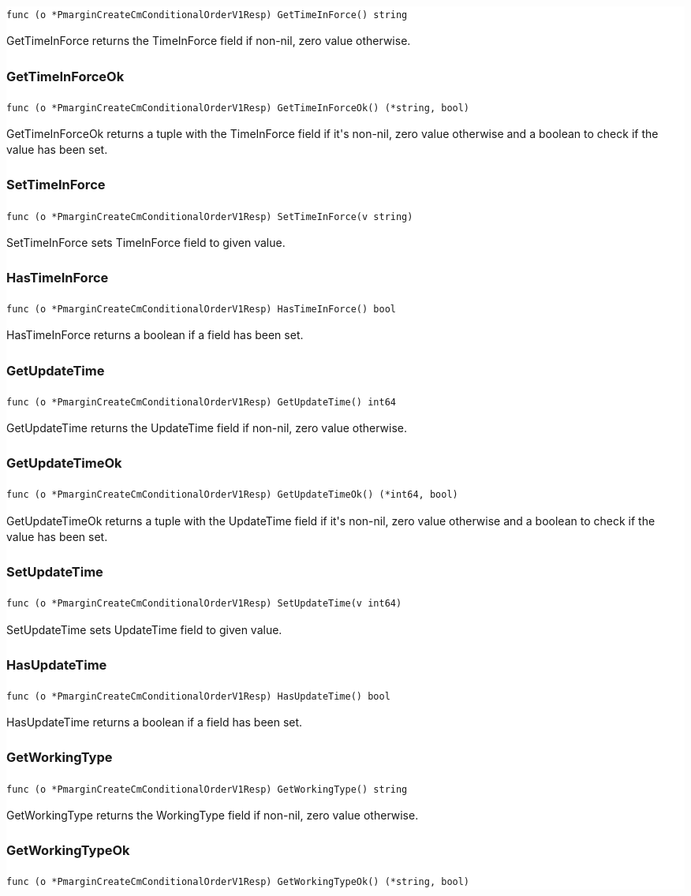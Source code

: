 `func (o *PmarginCreateCmConditionalOrderV1Resp) GetTimeInForce() string`

GetTimeInForce returns the TimeInForce field if non-nil, zero value otherwise.

### GetTimeInForceOk

`func (o *PmarginCreateCmConditionalOrderV1Resp) GetTimeInForceOk() (*string, bool)`

GetTimeInForceOk returns a tuple with the TimeInForce field if it's non-nil, zero value otherwise
and a boolean to check if the value has been set.

### SetTimeInForce

`func (o *PmarginCreateCmConditionalOrderV1Resp) SetTimeInForce(v string)`

SetTimeInForce sets TimeInForce field to given value.

### HasTimeInForce

`func (o *PmarginCreateCmConditionalOrderV1Resp) HasTimeInForce() bool`

HasTimeInForce returns a boolean if a field has been set.

### GetUpdateTime

`func (o *PmarginCreateCmConditionalOrderV1Resp) GetUpdateTime() int64`

GetUpdateTime returns the UpdateTime field if non-nil, zero value otherwise.

### GetUpdateTimeOk

`func (o *PmarginCreateCmConditionalOrderV1Resp) GetUpdateTimeOk() (*int64, bool)`

GetUpdateTimeOk returns a tuple with the UpdateTime field if it's non-nil, zero value otherwise
and a boolean to check if the value has been set.

### SetUpdateTime

`func (o *PmarginCreateCmConditionalOrderV1Resp) SetUpdateTime(v int64)`

SetUpdateTime sets UpdateTime field to given value.

### HasUpdateTime

`func (o *PmarginCreateCmConditionalOrderV1Resp) HasUpdateTime() bool`

HasUpdateTime returns a boolean if a field has been set.

### GetWorkingType

`func (o *PmarginCreateCmConditionalOrderV1Resp) GetWorkingType() string`

GetWorkingType returns the WorkingType field if non-nil, zero value otherwise.

### GetWorkingTypeOk

`func (o *PmarginCreateCmConditionalOrderV1Resp) GetWorkingTypeOk() (*string, bool)`
